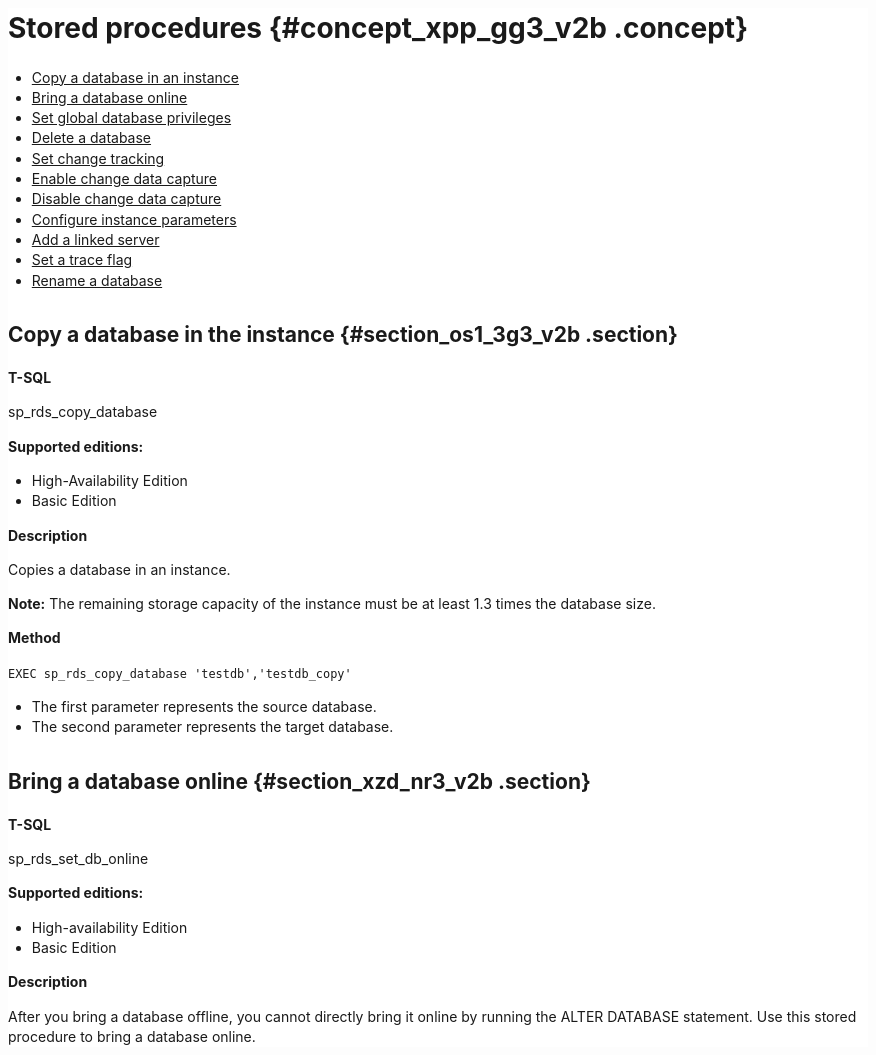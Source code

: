 # Stored procedures {#concept_xpp_gg3_v2b .concept}

-   [Copy a database in an instance](#)
-   [Bring a database online](#)
-   [Set global database privileges](#)
-   [Delete a database](#)
-   [Set change tracking](#)
-   [Enable change data capture](#)
-   [Disable change data capture](#)
-   [Configure instance parameters](#)
-   [Add a linked server](#)
-   [Set a trace flag](#)
-   [Rename a database](#)

## Copy a database in the instance {#section_os1_3g3_v2b .section}

**T-SQL**

sp\_rds\_copy\_database

**Supported editions:**

-   High-Availability Edition
-   Basic Edition

**Description**

Copies a database in an instance.

**Note:** The remaining storage capacity of the instance must be at least 1.3 times the database size.

**Method**

```
EXEC sp_rds_copy_database 'testdb','testdb_copy'
```

-   The first parameter represents the source database.
-   The second parameter represents the target database.

## Bring a database online {#section_xzd_nr3_v2b .section}

**T-SQL**

sp\_rds\_set\_db\_online

**Supported editions:**

-   High-availability Edition
-   Basic Edition

**Description**

After you bring a database offline, you cannot directly bring it online by running the ALTER DATABASE statement. Use this stored procedure to bring a database online.
